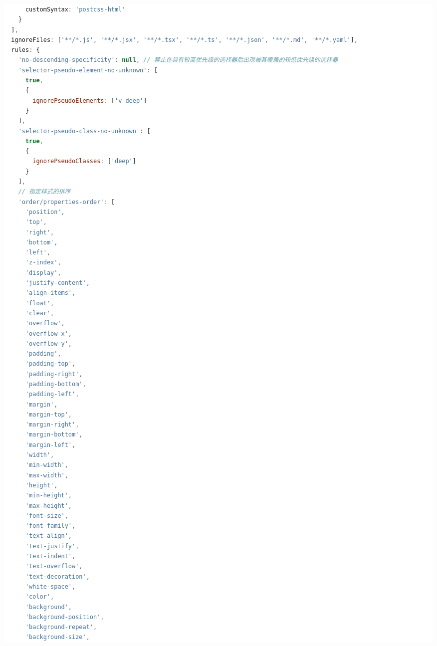 ```js
      customSyntax: 'postcss-html'
    }
  ],
  ignoreFiles: ['**/*.js', '**/*.jsx', '**/*.tsx', '**/*.ts', '**/*.json', '**/*.md', '**/*.yaml'],
  rules: {
    'no-descending-specificity': null, // 禁止在具有较高优先级的选择器后出现被其覆盖的较低优先级的选择器
    'selector-pseudo-element-no-unknown': [
      true,
      {
        ignorePseudoElements: ['v-deep']
      }
    ],
    'selector-pseudo-class-no-unknown': [
      true,
      {
        ignorePseudoClasses: ['deep']
      }
    ],
    // 指定样式的排序
    'order/properties-order': [
      'position',
      'top',
      'right',
      'bottom',
      'left',
      'z-index',
      'display',
      'justify-content',
      'align-items',
      'float',
      'clear',
      'overflow',
      'overflow-x',
      'overflow-y',
      'padding',
      'padding-top',
      'padding-right',
      'padding-bottom',
      'padding-left',
      'margin',
      'margin-top',
      'margin-right',
      'margin-bottom',
      'margin-left',
      'width',
      'min-width',
      'max-width',
      'height',
      'min-height',
      'max-height',
      'font-size',
      'font-family',
      'text-align',
      'text-justify',
      'text-indent',
      'text-overflow',
      'text-decoration',
      'white-space',
      'color',
      'background',
      'background-position',
      'background-repeat',
      'background-size',
```